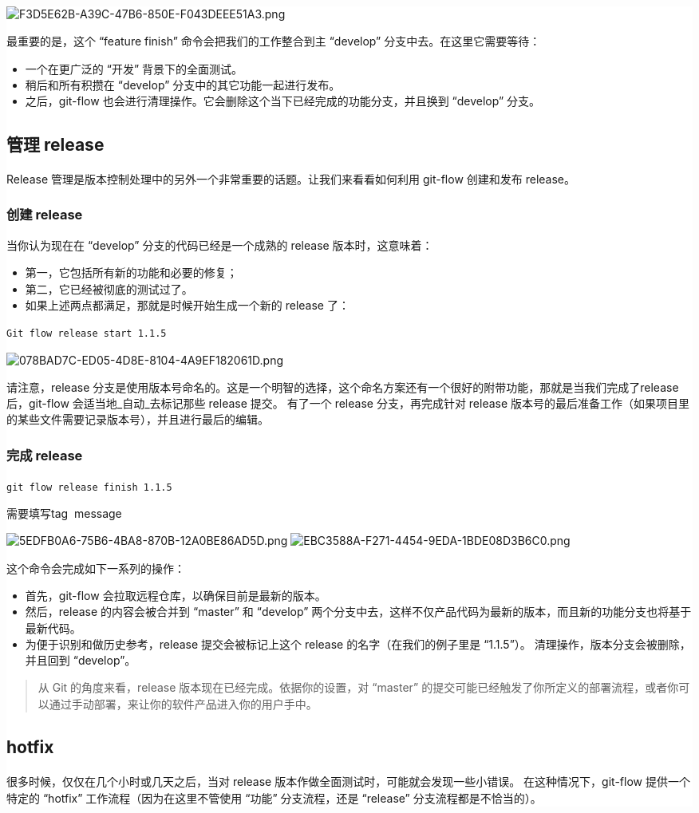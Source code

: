 ![F3D5E62B-A39C-47B6-850E-F043DEEE51A3.png](1165045328.png)

最重要的是，这个 “feature finish” 命令会把我们的工作整合到主 “develop” 分支中去。在这里它需要等待：

- 一个在更广泛的 “开发” 背景下的全面测试。
- 稍后和所有积攒在 “develop” 分支中的其它功能一起进行发布。
- 之后，git-flow 也会进行清理操作。它会删除这个当下已经完成的功能分支，并且换到 “develop” 分支。

## 管理 release

Release 管理是版本控制处理中的另外一个非常重要的话题。让我们来看看如何利用 git-flow 创建和发布 release。

### 创建 release

当你认为现在在 “develop” 分支的代码已经是一个成熟的 release 版本时，这意味着：

- 第一，它包括所有新的功能和必要的修复；
- 第二，它已经被彻底的测试过了。
- 如果上述两点都满足，那就是时候开始生成一个新的 release 了：

```
Git flow release start 1.1.5
```

![078BAD7C-ED05-4D8E-8104-4A9EF182061D.png](1146745782.png)

请注意，release 分支是使用版本号命名的。这是一个明智的选择，这个命名方案还有一个很好的附带功能，那就是当我们完成了release 后，git-flow 会适当地_自动_去标记那些 release 提交。
有了一个 release 分支，再完成针对 release 版本号的最后准备工作（如果项目里的某些文件需要记录版本号），并且进行最后的编辑。

### 完成 release

```
git flow release finish 1.1.5
```

需要填写tag  message

![5EDFB0A6-75B6-4BA8-870B-12A0BE86AD5D.png](2483612891.png)
![EBC3588A-F271-4454-9EDA-1BDE08D3B6C0.png](3671600544.png)

这个命令会完成如下一系列的操作：

- 首先，git-flow 会拉取远程仓库，以确保目前是最新的版本。
- 然后，release 的内容会被合并到 “master” 和 “develop” 两个分支中去，这样不仅产品代码为最新的版本，而且新的功能分支也将基于最新代码。
- 为便于识别和做历史参考，release 提交会被标记上这个 release 的名字（在我们的例子里是 “1.1.5”）。
  清理操作，版本分支会被删除，并且回到 “develop”。

> 从 Git 的角度来看，release 版本现在已经完成。依据你的设置，对 “master” 的提交可能已经触发了你所定义的部署流程，或者你可以通过手动部署，来让你的软件产品进入你的用户手中。

## hotfix

很多时候，仅仅在几个小时或几天之后，当对 release 版本作做全面测试时，可能就会发现一些小错误。
在这种情况下，git-flow 提供一个特定的 “hotfix” 工作流程（因为在这里不管使用 “功能” 分支流程，还是 “release” 分支流程都是不恰当的）。
